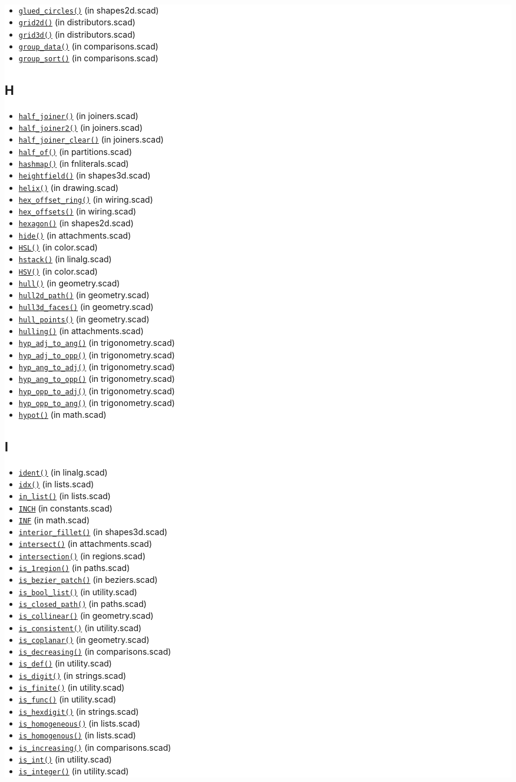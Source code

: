 - [`glued_circles()`](shapes2d.scad#functionmodule-glued\_circles) (in shapes2d.scad)
- [`grid2d()`](distributors.scad#module-grid2d) (in distributors.scad)
- [`grid3d()`](distributors.scad#module-grid3d) (in distributors.scad)
- [`group_data()`](comparisons.scad#function-group\_data) (in comparisons.scad)
- [`group_sort()`](comparisons.scad#function-group\_sort) (in comparisons.scad)

## H

- [`half_joiner()`](joiners.scad#module-half\_joiner) (in joiners.scad)
- [`half_joiner2()`](joiners.scad#module-half\_joiner2) (in joiners.scad)
- [`half_joiner_clear()`](joiners.scad#module-half\_joiner\_clear) (in joiners.scad)
- [`half_of()`](partitions.scad#functionmodule-half\_of) (in partitions.scad)
- [`hashmap()`](fnliterals.scad#function-hashmap) (in fnliterals.scad)
- [`heightfield()`](shapes3d.scad#functionmodule-heightfield) (in shapes3d.scad)
- [`helix()`](drawing.scad#function-helix) (in drawing.scad)
- [`hex_offset_ring()`](wiring.scad#function-hex\_offset\_ring) (in wiring.scad)
- [`hex_offsets()`](wiring.scad#function-hex\_offsets) (in wiring.scad)
- [`hexagon()`](shapes2d.scad#functionmodule-hexagon) (in shapes2d.scad)
- [`hide()`](attachments.scad#module-hide) (in attachments.scad)
- [`HSL()`](color.scad#functionmodule-hsl) (in color.scad)
- [`hstack()`](linalg.scad#function-hstack) (in linalg.scad)
- [`HSV()`](color.scad#functionmodule-hsv) (in color.scad)
- [`hull()`](geometry.scad#function-hull) (in geometry.scad)
- [`hull2d_path()`](geometry.scad#function-hull2d\_path) (in geometry.scad)
- [`hull3d_faces()`](geometry.scad#function-hull3d\_faces) (in geometry.scad)
- [`hull_points()`](geometry.scad#module-hull\_points) (in geometry.scad)
- [`hulling()`](attachments.scad#module-hulling) (in attachments.scad)
- [`hyp_adj_to_ang()`](trigonometry.scad#function-hyp\_adj\_to\_ang) (in trigonometry.scad)
- [`hyp_adj_to_opp()`](trigonometry.scad#function-hyp\_adj\_to\_opp) (in trigonometry.scad)
- [`hyp_ang_to_adj()`](trigonometry.scad#function-hyp\_ang\_to\_adj) (in trigonometry.scad)
- [`hyp_ang_to_opp()`](trigonometry.scad#function-hyp\_ang\_to\_opp) (in trigonometry.scad)
- [`hyp_opp_to_adj()`](trigonometry.scad#function-hyp\_opp\_to\_adj) (in trigonometry.scad)
- [`hyp_opp_to_ang()`](trigonometry.scad#function-hyp\_opp\_to\_ang) (in trigonometry.scad)
- [`hypot()`](math.scad#function-hypot) (in math.scad)

## I

- [`ident()`](linalg.scad#function-ident) (in linalg.scad)
- [`idx()`](lists.scad#function-idx) (in lists.scad)
- [`in_list()`](lists.scad#function-in\_list) (in lists.scad)
- [`INCH`](constants.scad#constant-inch) (in constants.scad)
- [`INF`](math.scad#constant-inf) (in math.scad)
- [`interior_fillet()`](shapes3d.scad#module-interior\_fillet) (in shapes3d.scad)
- [`intersect()`](attachments.scad#module-intersect) (in attachments.scad)
- [`intersection()`](regions.scad#functionmodule-intersection) (in regions.scad)
- [`is_1region()`](paths.scad#function-is\_1region) (in paths.scad)
- [`is_bezier_patch()`](beziers.scad#function-is\_bezier\_patch) (in beziers.scad)
- [`is_bool_list()`](utility.scad#function-is\_bool\_list) (in utility.scad)
- [`is_closed_path()`](paths.scad#function-is\_closed\_path) (in paths.scad)
- [`is_collinear()`](geometry.scad#function-is\_collinear) (in geometry.scad)
- [`is_consistent()`](utility.scad#function-is\_consistent) (in utility.scad)
- [`is_coplanar()`](geometry.scad#function-is\_coplanar) (in geometry.scad)
- [`is_decreasing()`](comparisons.scad#function-is\_decreasing) (in comparisons.scad)
- [`is_def()`](utility.scad#function-is\_def) (in utility.scad)
- [`is_digit()`](strings.scad#function-is\_digit) (in strings.scad)
- [`is_finite()`](utility.scad#function-is\_finite) (in utility.scad)
- [`is_func()`](utility.scad#function-is\_func) (in utility.scad)
- [`is_hexdigit()`](strings.scad#function-is\_hexdigit) (in strings.scad)
- [`is_homogeneous()`](lists.scad#function-is\_homogeneous) (in lists.scad)
- [`is_homogenous()`](lists.scad#function-is\_homogeneous) (in lists.scad)
- [`is_increasing()`](comparisons.scad#function-is\_increasing) (in comparisons.scad)
- [`is_int()`](utility.scad#function-is\_int) (in utility.scad)
- [`is_integer()`](utility.scad#function-is\_int) (in utility.scad)